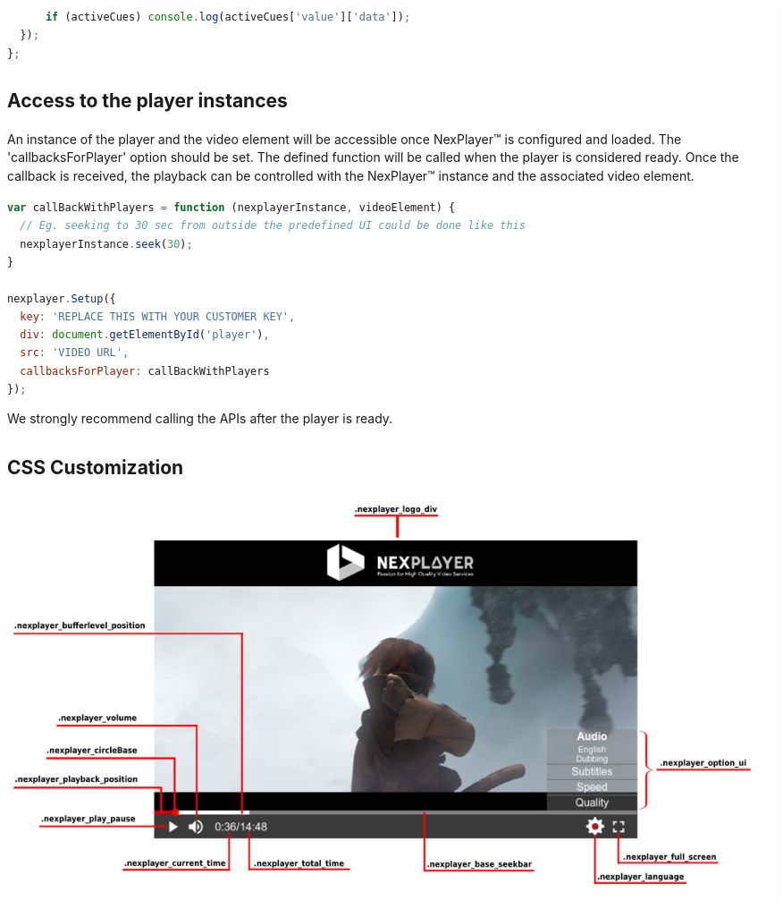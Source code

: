 ```js
      if (activeCues) console.log(activeCues['value']['data']);
  });
};
```
## Access to the player instances

An instance of the player and the video element will be accessible once NexPlayer™ is configured and loaded. The 'callbacksForPlayer' option should be set. The defined function will be called when the player is considered ready. Once the callback is received, the playback can be controlled with the NexPlayer™ instance and the associated video element.

```js
var callBackWithPlayers = function (nexplayerInstance, videoElement) {
  // Eg. seeking to 30 sec from outside the predefined UI could be done like this
  nexplayerInstance.seek(30);
}

nexplayer.Setup({
  key: 'REPLACE THIS WITH YOUR CUSTOMER KEY',
  div: document.getElementById('player'),
  src: 'VIDEO URL',
  callbacksForPlayer: callBackWithPlayers
});

```
<div class="alert alert-success hints-alert"><div class="hints-icon"><i class="fa fa-mortar-board"></i></div><div class="hints-container"><p>We strongly recommend calling the APIs after the player is ready.</p>
</div></div>




## CSS Customization

<img width="100%" text-align="center" src="./_images/customUIfin.png"  >

